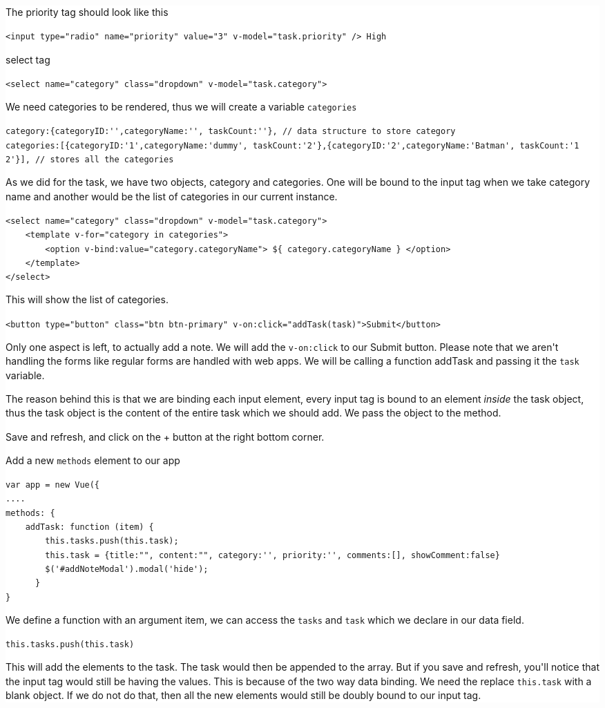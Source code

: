 The priority tag should look like this

	<input type="radio" name="priority" value="3" v-model="task.priority" /> High
	
select tag
	
	<select name="category" class="dropdown" v-model="task.category">

We need categories to be rendered, thus we will create a variable `categories`

	category:{categoryID:'',categoryName:'', taskCount:''}, // data structure to store category
	categories:[{categoryID:'1',categoryName:'dummy', taskCount:'2'},{categoryID:'2',categoryName:'Batman', taskCount:'12'}], // stores all the categories

As we did for the task, we have two objects, category and categories. One will be bound to the input tag when we take category name and another would be the list of categories in our current instance.

	<select name="category" class="dropdown" v-model="task.category">
		<template v-for="category in categories">
			<option v-bind:value="category.categoryName"> ${ category.categoryName } </option>
		</template>
	</select>
	

This will show the list of categories.

`<button type="button" class="btn btn-primary" v-on:click="addTask(task)">Submit</button>`

Only one aspect is left, to actually add a note. We will add the `v-on:click` to our Submit button. Please note that we aren't handling the forms like regular forms are handled with web apps. We will be calling a function addTask and passing it the `task` variable. 

The reason behind this is that we are binding each input element, every input tag is bound to an element _inside_ the task object, thus the task object is the content of the entire task which we should add. We pass the object to the method.

Save and refresh, and click on the + button at the right bottom corner.

Add a new `methods` element to our app

	var app = new Vue({ 
	....
	methods: {
		addTask: function (item) {
		    this.tasks.push(this.task);
		    this.task = {title:"", content:"", category:'', priority:'', comments:[], showComment:false}
		    $('#addNoteModal').modal('hide');
		  }
	}

We define a function with an argument item, we can access the `tasks` and `task` which we declare in our data field.

	this.tasks.push(this.task) 
	
This will add the elements to the task. The task would then be appended to the array. But if you save and refresh, you'll notice that the input tag would still be having the values. This is because of the two way data binding. We need the replace `this.task` with a blank object. If we do not do that, then all the new elements would still be doubly bound to our input tag.
